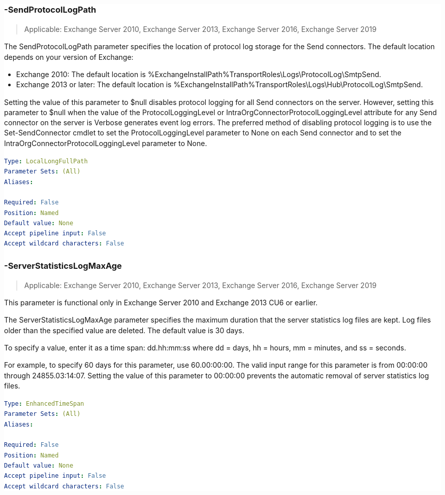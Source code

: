 ### -SendProtocolLogPath

> Applicable: Exchange Server 2010, Exchange Server 2013, Exchange Server 2016, Exchange Server 2019

The SendProtocolLogPath parameter specifies the location of protocol log storage for the Send connectors. The default location depends on your version of Exchange:

- Exchange 2010: The default location is %ExchangeInstallPath%TransportRoles\\Logs\\ProtocolLog\\SmtpSend.
- Exchange 2013 or later: The default location is %ExchangeInstallPath%TransportRoles\\Logs\\Hub\\ProtocolLog\\SmtpSend.

Setting the value of this parameter to $null disables protocol logging for all Send connectors on the server. However, setting this parameter to $null when the value of the ProtocolLoggingLevel or IntraOrgConnectorProtocolLoggingLevel attribute for any Send connector on the server is Verbose generates event log errors. The preferred method of disabling protocol logging is to use the Set-SendConnector cmdlet to set the ProtocolLoggingLevel parameter to None on each Send connector and to set the IntraOrgConnectorProtocolLoggingLevel parameter to None.

```yaml
Type: LocalLongFullPath
Parameter Sets: (All)
Aliases:

Required: False
Position: Named
Default value: None
Accept pipeline input: False
Accept wildcard characters: False
```

### -ServerStatisticsLogMaxAge

> Applicable: Exchange Server 2010, Exchange Server 2013, Exchange Server 2016, Exchange Server 2019

This parameter is functional only in Exchange Server 2010 and Exchange 2013 CU6 or earlier.

The ServerStatisticsLogMaxAge parameter specifies the maximum duration that the server statistics log files are kept. Log files older than the specified value are deleted. The default value is 30 days.

To specify a value, enter it as a time span: dd.hh:mm:ss where dd = days, hh = hours, mm = minutes, and ss = seconds.

For example, to specify 60 days for this parameter, use 60.00:00:00. The valid input range for this parameter is from 00:00:00 through 24855.03:14:07. Setting the value of this parameter to 00:00:00 prevents the automatic removal of server statistics log files.

```yaml
Type: EnhancedTimeSpan
Parameter Sets: (All)
Aliases:

Required: False
Position: Named
Default value: None
Accept pipeline input: False
Accept wildcard characters: False
```
